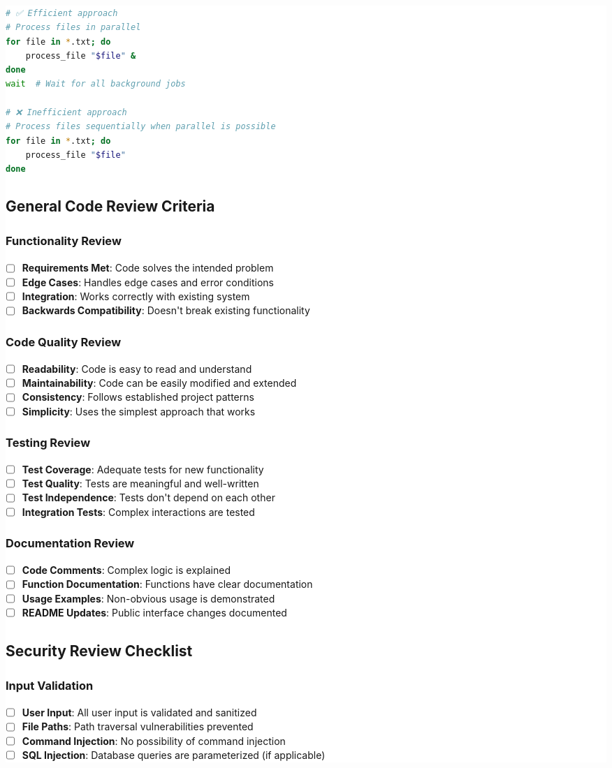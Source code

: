 ```bash
# ✅ Efficient approach
# Process files in parallel
for file in *.txt; do
    process_file "$file" &
done
wait  # Wait for all background jobs

# ❌ Inefficient approach
# Process files sequentially when parallel is possible
for file in *.txt; do
    process_file "$file"
done
```

## General Code Review Criteria

### Functionality Review
- [ ] **Requirements Met**: Code solves the intended problem
- [ ] **Edge Cases**: Handles edge cases and error conditions
- [ ] **Integration**: Works correctly with existing system
- [ ] **Backwards Compatibility**: Doesn't break existing functionality

### Code Quality Review
- [ ] **Readability**: Code is easy to read and understand
- [ ] **Maintainability**: Code can be easily modified and extended
- [ ] **Consistency**: Follows established project patterns
- [ ] **Simplicity**: Uses the simplest approach that works

### Testing Review
- [ ] **Test Coverage**: Adequate tests for new functionality
- [ ] **Test Quality**: Tests are meaningful and well-written
- [ ] **Test Independence**: Tests don't depend on each other
- [ ] **Integration Tests**: Complex interactions are tested

### Documentation Review
- [ ] **Code Comments**: Complex logic is explained
- [ ] **Function Documentation**: Functions have clear documentation
- [ ] **Usage Examples**: Non-obvious usage is demonstrated
- [ ] **README Updates**: Public interface changes documented

## Security Review Checklist

### Input Validation
- [ ] **User Input**: All user input is validated and sanitized
- [ ] **File Paths**: Path traversal vulnerabilities prevented
- [ ] **Command Injection**: No possibility of command injection
- [ ] **SQL Injection**: Database queries are parameterized (if applicable)
